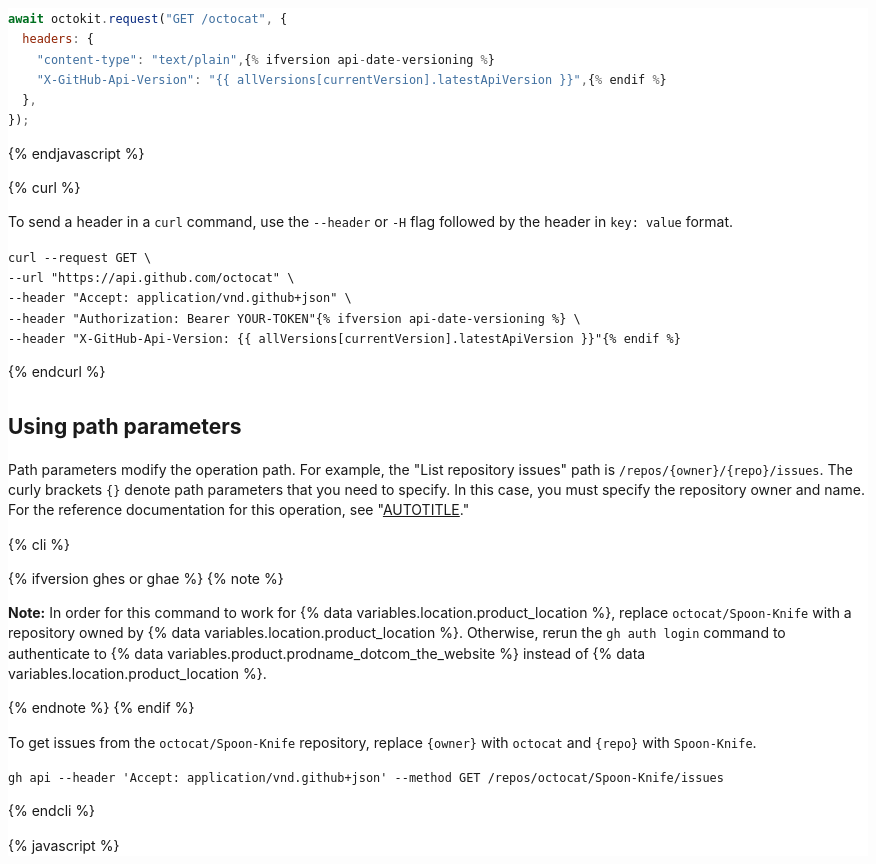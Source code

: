 ```javascript
await octokit.request("GET /octocat", {
  headers: {
    "content-type": "text/plain",{% ifversion api-date-versioning %}
    "X-GitHub-Api-Version": "{{ allVersions[currentVersion].latestApiVersion }}",{% endif %}
  },
});
```

{% endjavascript %}

{% curl %}

To send a header in a `curl` command, use the `--header` or `-H` flag followed by the header in `key: value` format.

```shell
curl --request GET \
--url "https://api.github.com/octocat" \
--header "Accept: application/vnd.github+json" \
--header "Authorization: Bearer YOUR-TOKEN"{% ifversion api-date-versioning %} \
--header "X-GitHub-Api-Version: {{ allVersions[currentVersion].latestApiVersion }}"{% endif %}
```

{% endcurl %}

## Using path parameters

Path parameters modify the operation path. For example, the "List repository issues" path is `/repos/{owner}/{repo}/issues`. The curly brackets `{}` denote path parameters that you need to  specify. In this case, you must specify the repository owner and name. For the reference documentation for this operation, see "[AUTOTITLE](/rest/issues/issues#list-repository-issues)."

{% cli %}

{% ifversion ghes or ghae %}
{% note %}

**Note:** In order for this command to work for {% data variables.location.product_location %}, replace `octocat/Spoon-Knife` with a repository owned by {% data variables.location.product_location %}. Otherwise, rerun the `gh auth login` command to authenticate to {% data variables.product.prodname_dotcom_the_website %} instead of {% data variables.location.product_location %}.

{% endnote %}
{% endif %}

To get issues from the `octocat/Spoon-Knife` repository, replace `{owner}` with `octocat` and `{repo}` with `Spoon-Knife`.

```shell
gh api --header 'Accept: application/vnd.github+json' --method GET /repos/octocat/Spoon-Knife/issues
```

{% endcli %}

{% javascript %}
